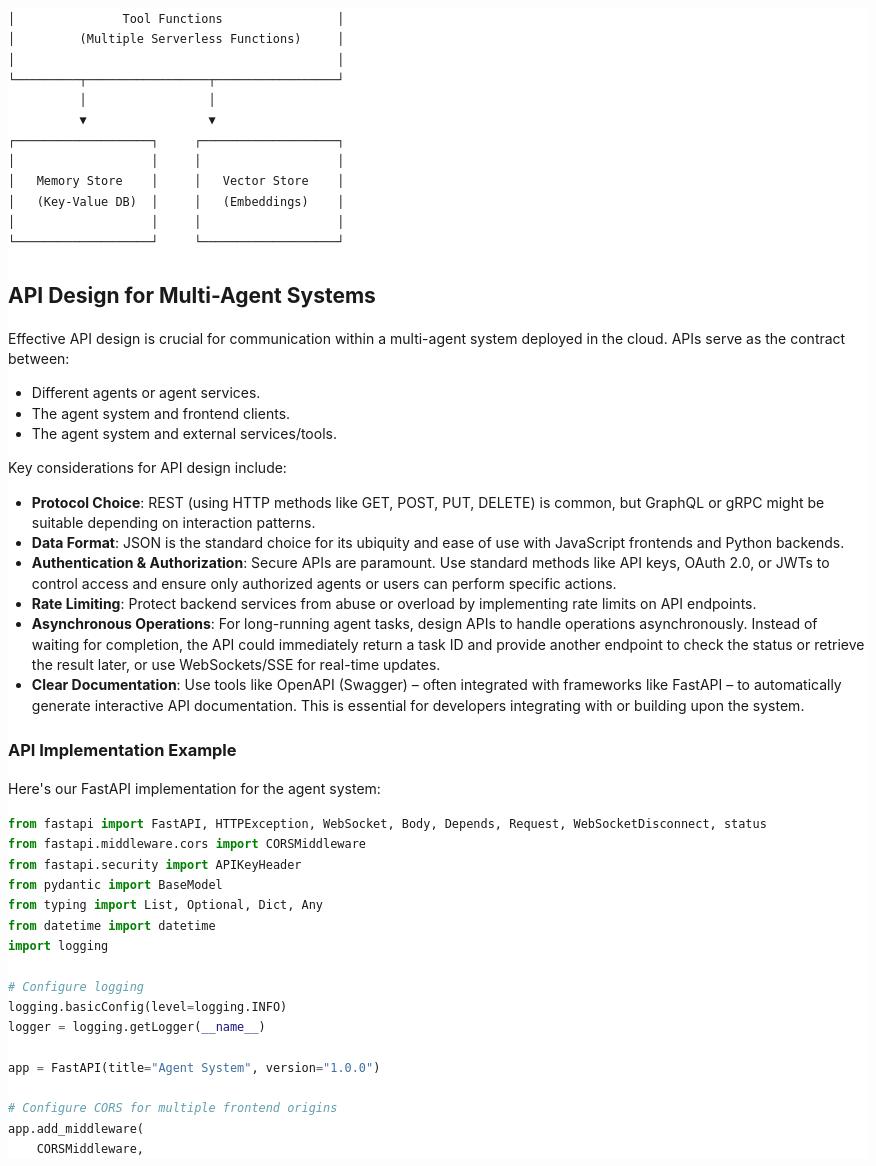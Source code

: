 ```
│               Tool Functions                │
│         (Multiple Serverless Functions)     │
│                                             │
└─────────┬─────────────────┬─────────────────┘
          │                 │
          ▼                 ▼
┌───────────────────┐     ┌───────────────────┐
│                   │     │                   │
│   Memory Store    │     │   Vector Store    │
│   (Key-Value DB)  │     │   (Embeddings)    │
│                   │     │                   │
└───────────────────┘     └───────────────────┘
```

## API Design for Multi-Agent Systems

Effective API design is crucial for communication within a multi-agent system deployed in the cloud. APIs serve as the contract between:

*   Different agents or agent services.
*   The agent system and frontend clients.
*   The agent system and external services/tools.

Key considerations for API design include:

*   **Protocol Choice**: REST (using HTTP methods like GET, POST, PUT, DELETE) is common, but GraphQL or gRPC might be suitable depending on interaction patterns.
*   **Data Format**: JSON is the standard choice for its ubiquity and ease of use with JavaScript frontends and Python backends.
*   **Authentication & Authorization**: Secure APIs are paramount. Use standard methods like API keys, OAuth 2.0, or JWTs to control access and ensure only authorized agents or users can perform specific actions.
*   **Rate Limiting**: Protect backend services from abuse or overload by implementing rate limits on API endpoints.
*   **Asynchronous Operations**: For long-running agent tasks, design APIs to handle operations asynchronously. Instead of waiting for completion, the API could immediately return a task ID and provide another endpoint to check the status or retrieve the result later, or use WebSockets/SSE for real-time updates.
*   **Clear Documentation**: Use tools like OpenAPI (Swagger) – often integrated with frameworks like FastAPI – to automatically generate interactive API documentation. This is essential for developers integrating with or building upon the system.

### API Implementation Example

Here's our FastAPI implementation for the agent system:

```python
from fastapi import FastAPI, HTTPException, WebSocket, Body, Depends, Request, WebSocketDisconnect, status
from fastapi.middleware.cors import CORSMiddleware
from fastapi.security import APIKeyHeader
from pydantic import BaseModel
from typing import List, Optional, Dict, Any
from datetime import datetime
import logging

# Configure logging
logging.basicConfig(level=logging.INFO)
logger = logging.getLogger(__name__)

app = FastAPI(title="Agent System", version="1.0.0")

# Configure CORS for multiple frontend origins
app.add_middleware(
    CORSMiddleware,
```